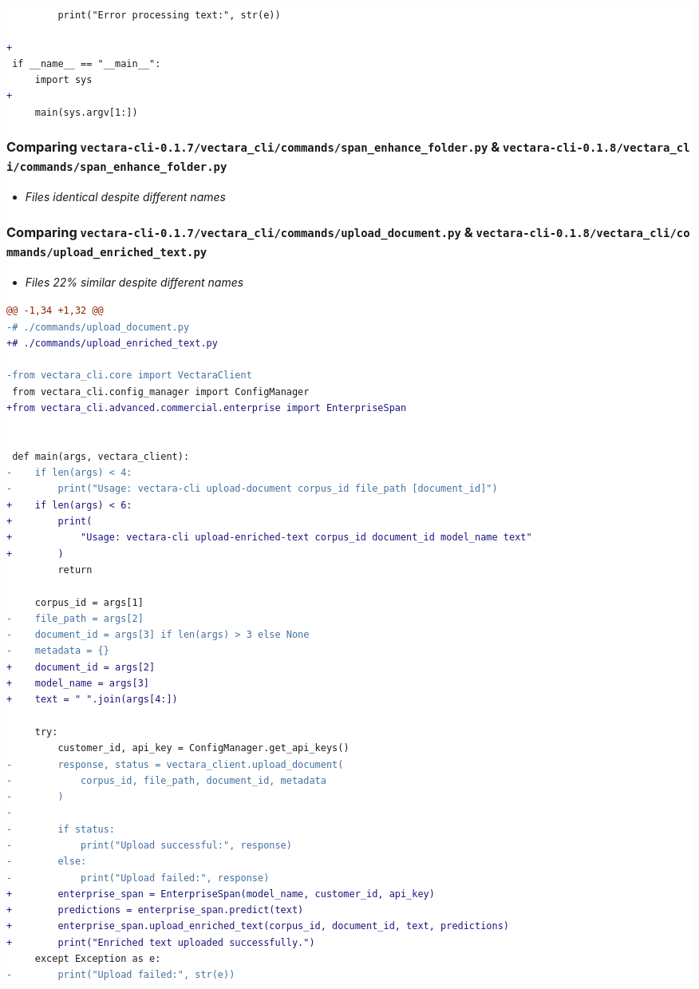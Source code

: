 ```diff
         print("Error processing text:", str(e))
 
+
 if __name__ == "__main__":
     import sys
+
     main(sys.argv[1:])
```

### Comparing `vectara-cli-0.1.7/vectara_cli/commands/span_enhance_folder.py` & `vectara-cli-0.1.8/vectara_cli/commands/span_enhance_folder.py`

 * *Files identical despite different names*

### Comparing `vectara-cli-0.1.7/vectara_cli/commands/upload_document.py` & `vectara-cli-0.1.8/vectara_cli/commands/upload_enriched_text.py`

 * *Files 22% similar despite different names*

```diff
@@ -1,34 +1,32 @@
-# ./commands/upload_document.py
+# ./commands/upload_enriched_text.py
 
-from vectara_cli.core import VectaraClient
 from vectara_cli.config_manager import ConfigManager
+from vectara_cli.advanced.commercial.enterprise import EnterpriseSpan
 
 
 def main(args, vectara_client):
-    if len(args) < 4:
-        print("Usage: vectara-cli upload-document corpus_id file_path [document_id]")
+    if len(args) < 6:
+        print(
+            "Usage: vectara-cli upload-enriched-text corpus_id document_id model_name text"
+        )
         return
 
     corpus_id = args[1]
-    file_path = args[2]
-    document_id = args[3] if len(args) > 3 else None
-    metadata = {}
+    document_id = args[2]
+    model_name = args[3]
+    text = " ".join(args[4:])
 
     try:
         customer_id, api_key = ConfigManager.get_api_keys()
-        response, status = vectara_client.upload_document(
-            corpus_id, file_path, document_id, metadata
-        )
-
-        if status:
-            print("Upload successful:", response)
-        else:
-            print("Upload failed:", response)
+        enterprise_span = EnterpriseSpan(model_name, customer_id, api_key)
+        predictions = enterprise_span.predict(text)
+        enterprise_span.upload_enriched_text(corpus_id, document_id, text, predictions)
+        print("Enriched text uploaded successfully.")
     except Exception as e:
-        print("Upload failed:", str(e))
```
